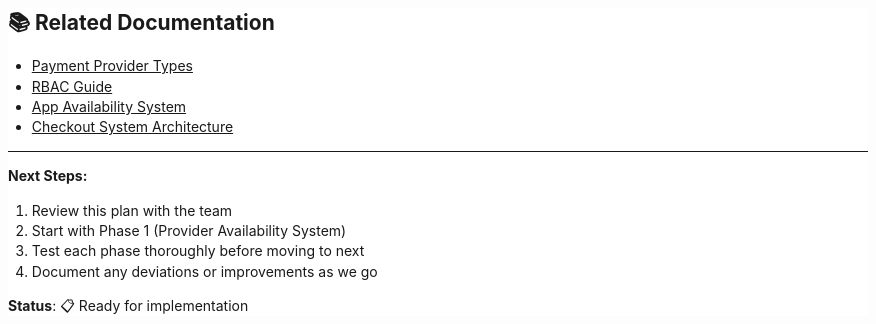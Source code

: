 
## 📚 Related Documentation

- [Payment Provider Types](./convex/paymentProviders/types.ts)
- [RBAC Guide](./docs/RBAC_COMPLETE_GUIDE.md)
- [App Availability System](./docs/APP_AVAILABILITY_SYSTEM.md)
- [Checkout System Architecture](./.kiro/checkout_system/CHECKOUT_SYSTEM_ARCHITECTURE.md)

---

**Next Steps:**
1. Review this plan with the team
2. Start with Phase 1 (Provider Availability System)
3. Test each phase thoroughly before moving to next
4. Document any deviations or improvements as we go

**Status**: 📋 Ready for implementation
